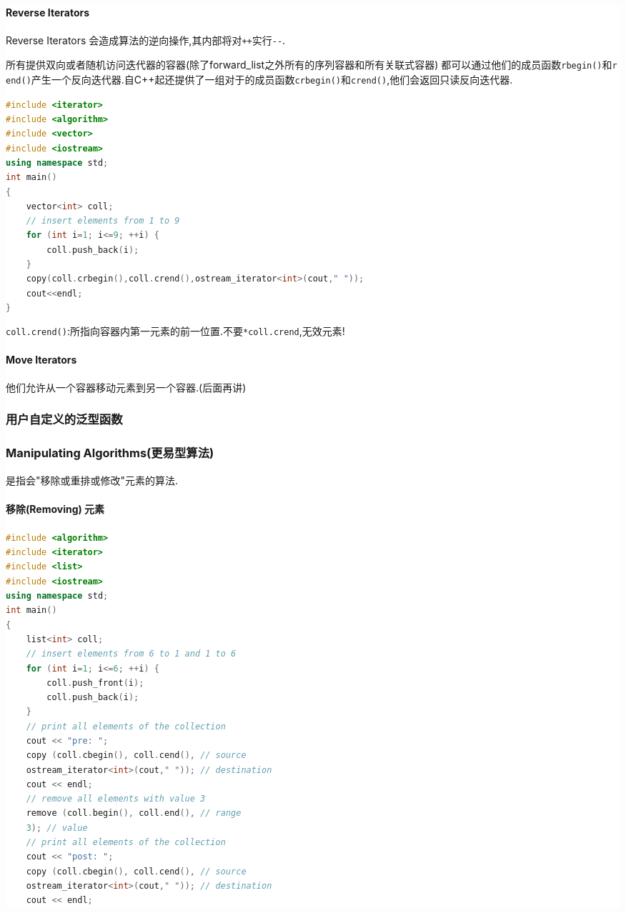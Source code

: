 #### Reverse Iterators

Reverse Iterators 会造成算法的逆向操作,其内部将对`++`实行`--`.	

所有提供双向或者随机访问迭代器的容器(除了forward_list之外所有的序列容器和所有关联式容器) 都可以通过他们的成员函数`rbegin()`和`rend()`产生一个反向迭代器.自C++起还提供了一组对于的成员函数`crbegin()`和`crend()`,他们会返回只读反向迭代器.

```c++
#include <iterator>
#include <algorithm>
#include <vector>
#include <iostream>
using namespace std;
int main()
{
    vector<int> coll;
    // insert elements from 1 to 9
    for (int i=1; i<=9; ++i) {
    	coll.push_back(i);
	}
    copy(coll.crbegin(),coll.crend(),ostream_iterator<int>(cout," "));
    cout<<endl;
}
```

`coll.crend()`:所指向容器内第一元素的前一位置.不要`*coll.crend`,无效元素!

#### Move Iterators

他们允许从一个容器移动元素到另一个容器.(后面再讲)

### 用户自定义的泛型函数

### Manipulating Algorithms(更易型算法)

是指会"移除或重排或修改"元素的算法.

#### 移除(Removing) 元素

```c++
#include <algorithm>
#include <iterator>
#include <list>
#include <iostream>
using namespace std;
int main()
{
    list<int> coll;
    // insert elements from 6 to 1 and 1 to 6
    for (int i=1; i<=6; ++i) {
        coll.push_front(i);
        coll.push_back(i);
    }
    // print all elements of the collection
    cout << "pre: ";
    copy (coll.cbegin(), coll.cend(), // source
    ostream_iterator<int>(cout," ")); // destination
    cout << endl;
    // remove all elements with value 3
    remove (coll.begin(), coll.end(), // range
    3); // value
    // print all elements of the collection
    cout << "post: ";
    copy (coll.cbegin(), coll.cend(), // source
    ostream_iterator<int>(cout," ")); // destination
    cout << endl;
```